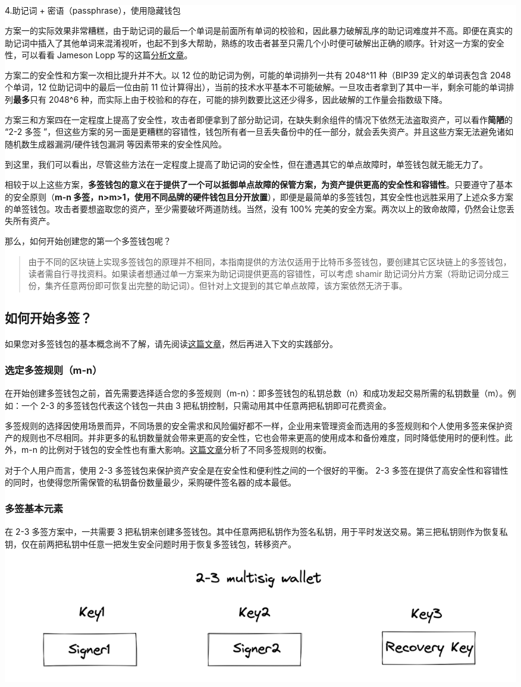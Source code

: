 4.助记词 + 密语（passphrase），使用隐藏钱包

方案一的实际效果非常糟糕，由于助记词的最后一个单词是前面所有单词的校验和，因此暴力破解乱序的助记词难度并不高。即便在真实的助记词中插入了其他单词来混淆视听，也起不到多大帮助，熟练的攻击者甚至只需几个小时便可破解出正确的顺序。针对这一方案的安全性，可以看看 Jameson Lopp 写的这篇[分析文章](https://blog.lopp.net/bitcoin-seed-security-analysis/)。

方案二的安全性和方案一次相比提升并不大。以 12 位的助记词为例，可能的单词排列一共有 2048^11 种（BIP39 定义的单词表包含 2048 个单词，12 位助记词中的最后一位由前 11 位计算得出），当前的技术水平基本不可能破解。一旦攻击者拿到了其中一半，剩余可能的单词排列**最多**只有 2048^6 种，而实际上由于校验和的存在，可能的排列数要比这还少得多，因此破解的工作量会指数级下降。

方案三和方案四在一定程度上提高了安全性，攻击者即便拿到了部分助记词，在缺失剩余组件的情况下依然无法盗取资产，可以看作**简陋**的 “2-2 多签 ”，但这些方案的另一面是更糟糕的容错性，钱包所有者一旦丢失备份中的任一部分，就会丢失资产。并且这些方案无法避免诸如 随机数生成器漏洞/硬件钱包漏洞 等因素带来的安全性风险。

到这里，我们可以看出，尽管这些方法在一定程度上提高了助记词的安全性，但在遭遇其它的单点故障时，单签钱包就无能无力了。

相较于以上这些方案，**多签钱包的意义在于提供了一个可以抵御单点故障的保管方案，为资产提供更高的安全性和容错性**。只要遵守了基本的安全原则（**m-n 多签，n>m>1，使用不同品牌的硬件钱包且分开放置**），即便是最简单的多签钱包，其安全性也远胜采用了上述众多方案的单签钱包。攻击者要想盗取您的资产，至少需要破坏两道防线。当然，没有 100% 完美的安全方案。两次以上的致命故障，仍然会让您丢失所有资产。

那么，如何开始创建您的第一个多签钱包呢？

> 由于不同的区块链上实现多签钱包的原理并不相同，本指南提供的方法仅适用于比特币多签钱包，要创建其它区块链上的多签钱包，读者需自行寻找资料。如果读者想通过单一方案来为助记词提供更高的容错性，可以考虑 shamir 助记词分片方案（将助记词分成三份，集齐任意两份即可恢复出完整的助记词）。但针对上文提到的其它单点故障，该方案依然无济于事。

## 如何开始多签？

如果您对多签钱包的基本概念尚不了解，请先阅读[这篇文章](https://www.btcstudy.org/2021/10/18/what-is-multi-signature-wallet-and-recommend-choices/)，然后再进入下文的实践部分。

### 选定多签规则（m-n）
在开始创建多签钱包之前，首先需要选择适合您的多签规则（m-n）：即多签钱包的私钥总数（n）和成功发起交易所需的私钥数量（m）。例如：一个 2-3 的多签钱包代表这个钱包一共由 3 把私钥控制，只需动用其中任意两把私钥即可花费资金。

多签规则的选择因使用场景而异，不同场景的安全需求和风险偏好都不一样，企业用来管理资金而选用的多签规则和个人使用多签来保护资产的规则也不尽相同。并非更多的私钥数量就会带来更高的安全性，它也会带来更高的使用成本和备份难度，同时降低使用时的便利性。此外，m-n 的比例对于钱包的安全性也有重大影响。[这篇文章](https://www.btcstudy.org/2022/05/11/bitcoin-multisig-2-of-3-vs-3-of-5/#安全性离不开取舍)分析了不同多签规则的权衡。

对于个人用户而言，使用 2-3 多签钱包来保护资产安全是在安全性和便利性之间的一个很好的平衡。 2-3 多签在提供了高安全性和容错性的同时，也使得您所需保管的私钥备份数量最少，采购硬件签名器的成本最低。

### 多签基本元素
在 2-3 多签方案中，一共需要 3 把私钥来创建多签钱包。其中任意两把私钥作为签名私钥，用于平时发送交易。第三把私钥则作为恢复私钥，仅在前两把私钥中任意一把发生安全问题时用于恢复多签钱包，转移资产。

![](../images/a-guide-for-bitcoin-multi-sig-wallets-by-mi-zeng/3-key.png)
